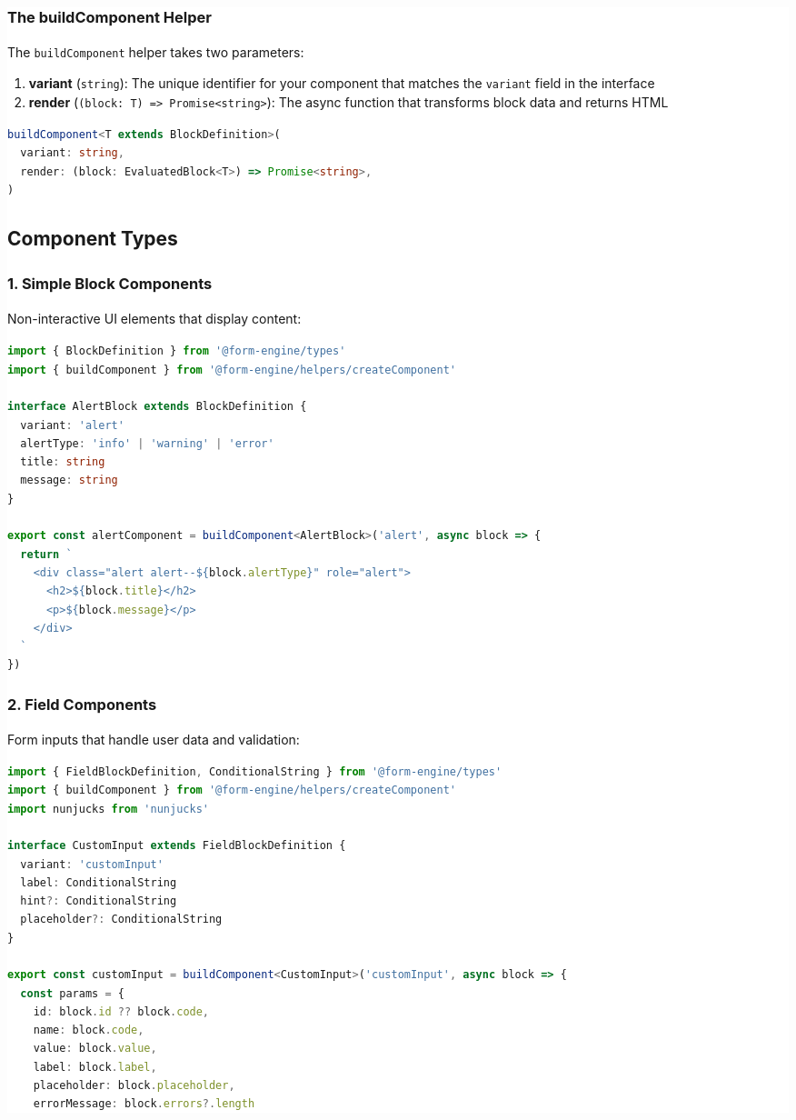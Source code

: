 ### The buildComponent Helper

The `buildComponent` helper takes two parameters:
1. **variant** (`string`): The unique identifier for your component that matches the `variant` field in the interface
2. **render** (`(block: T) => Promise<string>`): The async function that transforms block data and returns HTML

```typescript
buildComponent<T extends BlockDefinition>(
  variant: string,
  render: (block: EvaluatedBlock<T>) => Promise<string>,
)
```

## Component Types

### 1. Simple Block Components
Non-interactive UI elements that display content:

```typescript
import { BlockDefinition } from '@form-engine/types'
import { buildComponent } from '@form-engine/helpers/createComponent'

interface AlertBlock extends BlockDefinition {
  variant: 'alert'
  alertType: 'info' | 'warning' | 'error'
  title: string
  message: string
}

export const alertComponent = buildComponent<AlertBlock>('alert', async block => {
  return `
    <div class="alert alert--${block.alertType}" role="alert">
      <h2>${block.title}</h2>
      <p>${block.message}</p>
    </div>
  `
})
```

### 2. Field Components

Form inputs that handle user data and validation:

```typescript
import { FieldBlockDefinition, ConditionalString } from '@form-engine/types'
import { buildComponent } from '@form-engine/helpers/createComponent'
import nunjucks from 'nunjucks'

interface CustomInput extends FieldBlockDefinition {
  variant: 'customInput'
  label: ConditionalString
  hint?: ConditionalString
  placeholder?: ConditionalString
}

export const customInput = buildComponent<CustomInput>('customInput', async block => {
  const params = {
    id: block.id ?? block.code,
    name: block.code,
    value: block.value,
    label: block.label,
    placeholder: block.placeholder,
    errorMessage: block.errors?.length
```